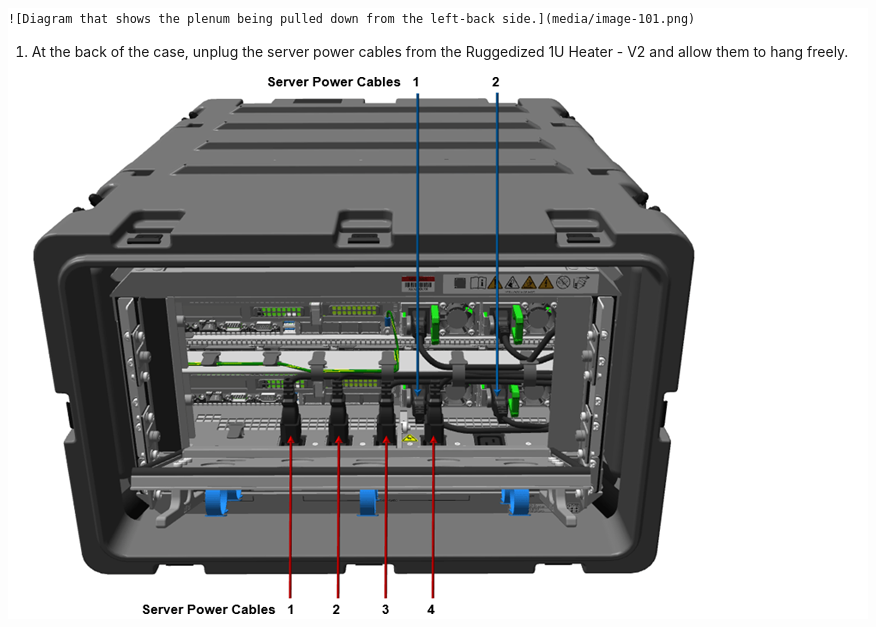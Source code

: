     ![Diagram that shows the plenum being pulled down from the left-back side.](media/image-101.png)


1. At the back of the case, unplug the server power cables from the Ruggedized 1U Heater - V2 and allow them to hang freely. 

    ![Diagram that shows the location of the server power cables at the back of the case.](media/image-102.png)
